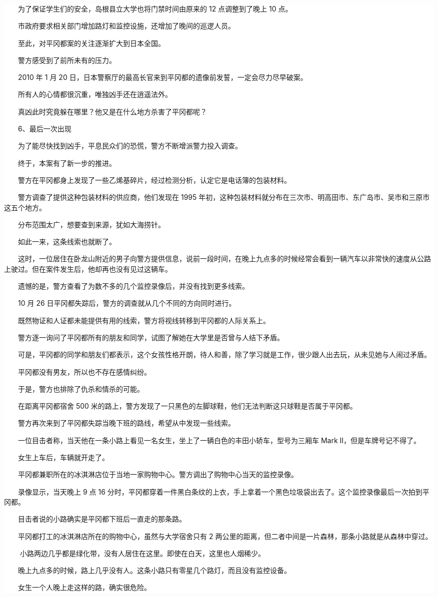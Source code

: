 &emsp;&emsp;为了保证学生们的安全，岛根县立大学也将门禁时间由原来的 12 点调整到了晚上 10 点。  
  
&emsp;&emsp;市政府要求相关部门增加路灯和监控设施，还增加了晚间的巡逻人员。  
  
&emsp;&emsp;至此，对平冈都案的关注逐渐扩大到日本全国。  
  
&emsp;&emsp;警方感受到了前所未有的压力。  
  
&emsp;&emsp;2010 年 1 月 20 日，日本警察厅的最高长官来到平冈都的遗像前发誓，一定会尽力尽早破案。  
  
&emsp;&emsp;所有人的心情都很沉重，唯独凶手还在逍遥法外。  
  
&emsp;&emsp;真凶此时究竟躲在哪里？他又是在什么地方杀害了平冈都呢？  
  
&emsp;&emsp;6、最后一次出现  
  
&emsp;&emsp;为了能尽快找到凶手，平息民众们的恐慌，警方不断增派警力投入调查。  
  
&emsp;&emsp;终于，本案有了新一步的推进。  
  
&emsp;&emsp;警方在平冈都身上发现了一些乙烯基碎片，经过检测分析，认定它是电话簿的包装材料。  
  
&emsp;&emsp;警方调查了提供这种包装材料的供应商，他们发现在 1995 年初，这种包装材料就分布在三次市、明高田市、东广岛市、吴市和三原市这五个地方。  
  
&emsp;&emsp;分布范围太广，想要查到来源，犹如大海捞针。   
  
&emsp;&emsp;如此一来，这条线索也就断了。  
  
&emsp;&emsp;这时，一位居住在卧龙山附近的男子向警方提供信息，说前一段时间，在晚上九点多的时候经常会看到一辆汽车以非常快的速度从公路上驶过。但在案件发生后，他却再也没有见过这辆车。  
  
&emsp;&emsp;遗憾的是，警方查看了为数不多的几个监控录像后，并没有找到更多线索。  
  
&emsp;&emsp;10 月 26 日平冈都失踪后，警方的调查就从几个不同的方向同时进行。  
  
&emsp;&emsp;既然物证和人证都未能提供有用的线索，警方将视线转移到平冈都的人际关系上。  
  
&emsp;&emsp;警方逐一询问了平冈都所有的朋友和同学，试图了解她在大学里是否曾与人结下矛盾。  
  
&emsp;&emsp;可是，平冈都的同学和朋友们都表示，这个女孩性格开朗，待人和善，除了学习就是工作，很少跟人出去玩，从未见她与人闹过矛盾。  
  
&emsp;&emsp;平冈都没有男友，所以也不存在感情纠纷。  
  
&emsp;&emsp;于是，警方也排除了仇杀和情杀的可能。  
  
&emsp;&emsp;在距离平冈都宿舍 500 米的路上，警方发现了一只黑色的左脚球鞋，他们无法判断这只球鞋是否属于平冈都。  
  
&emsp;&emsp;警方再次来到了平冈都失踪当晚下班的路线，希望从中发现一些线索。  
  
&emsp;&emsp;一位目击者称，当天他在一条小路上看见一名女生，坐上了一辆白色的丰田小轿车，型号为三厢车 Mark II，但是车牌号记不得了。  
  
&emsp;&emsp;女生上车后，车辆就开走了。  
  
&emsp;&emsp;平冈都兼职所在的冰淇淋店位于当地一家购物中心。警方调出了购物中心当天的监控录像。  
  
&emsp;&emsp;录像显示，当天晚上 9 点 16 分时，平冈都穿着一件黑白条纹的上衣，手上拿着一个黑色垃圾袋出去了。这个监控录像最后一次拍到平冈都。  
  
&emsp;&emsp;目击者说的小路确实是平冈都下班后一直走的那条路。  
  
&emsp;&emsp;平冈都打工的冰淇淋店所在的购物中心，虽然与大学宿舍只有 2 两公里的距离，但二者中间是一片森林，那条小路就是从森林中穿过。  
  
&emsp;&emsp; 小路两边几乎都是绿化带，没有人居住在这里。即使在白天，这里也人烟稀少。  
  
&emsp;&emsp;晚上九点多的时候，路上几乎没有人。这条小路只有零星几个路灯，而且没有监控设备。  
  
&emsp;&emsp;女生一个人晚上走这样的路，确实很危险。  
  